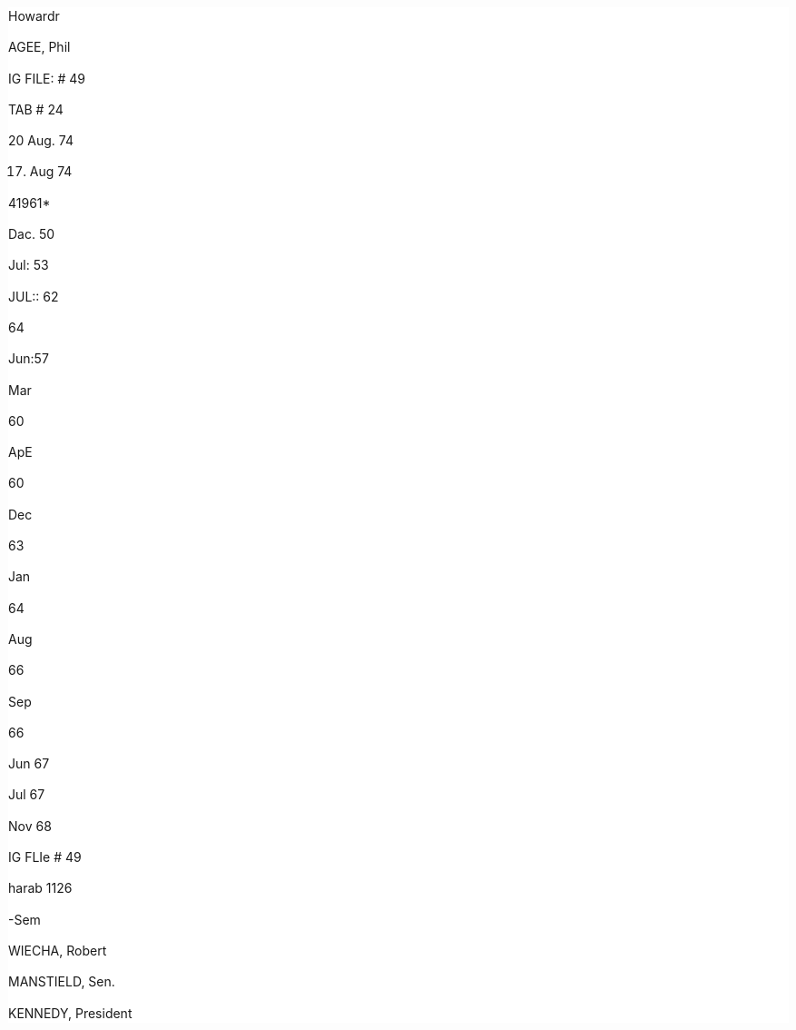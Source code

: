Howardr

AGEE, Phil

IG FILE: # 49

TAB # 24

20 Aug. 74

17. Aug 74

41961*

Dac. 50

Jul: 53

JUL:: 62

64

Jun:57

Mar

60

ApE

60

Dec

63

Jan

64

Aug

66

Sep

66

Jun 67

Jul 67

Nov 68

IG FLIe # 49

harab 1126

-Sem

WIECHA, Robert

MANSTIELD, Sen.

KENNEDY, President
